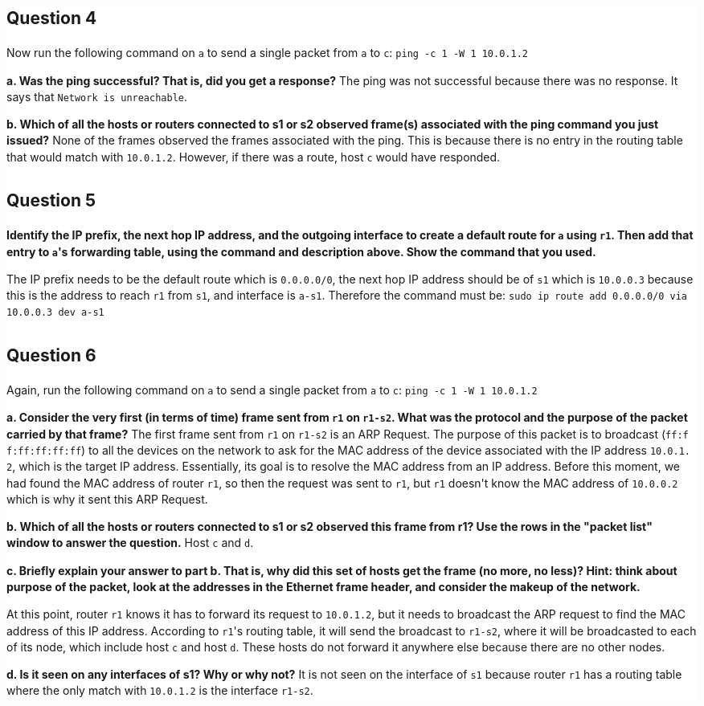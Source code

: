 
## Question 4
Now run the following command on `a` to send a single packet from `a` to `c`: `ping -c 1 -W 1 10.0.1.2`

**a. Was the ping successful? That is, did you get a response?**
The ping was not successful because there was no response. It says that `Network is unreachable`.

**b. Which of all the hosts or routers connected to s1 or s2 observed frame(s) associated with the ping command you just issued?**
None of the frames observed the frames associated with the ping. This is because there is no entry in the routing table that would match with `10.0.1.2`. However, if there was a route, host `c` would have responded.

## Question 5

**Identify the IP prefix, the next hop IP address, and the outgoing interface to create a default route for `a` using `r1`. Then add that entry to `a`'s forwarding table, using the command and description above. Show the command that you used.**

The IP prefix needs to be the default route which is `0.0.0.0/0`, the next hop IP address should be of `s1` which is `10.0.0.3` because this is the address to reach `r1` from `s1`, and interface is `a-s1`. Therefore the command must be: `sudo ip route add 0.0.0.0/0 via 10.0.0.3 dev a-s1`

## Question 6
Again, run the following command on `a` to send a single packet from `a` to `c`: `ping -c 1 -W 1 10.0.1.2`

**a. Consider the very first (in terms of time) frame sent from `r1` on `r1-s2`. What was the protocol and the purpose of the packet carried by that frame?**
The first frame sent from `r1` on `r1-s2` is an ARP Request. The purpose of this packet is to broadcast (`ff:ff:ff:ff:ff:ff`) to all the devices on the network to ask for the MAC address of the device associated with the IP address `10.0.1.2`, which is the target IP address. Essentially, its goal is to resolve the MAC address from an IP address. Before this moment, we had found the MAC address of router `r1`, so then the request was sent to `r1`, but `r1` doesn't know the MAC address of `10.0.0.2` which is why it sent this ARP Request.

**b. Which of all the hosts or routers connected to s1 or s2 observed this frame from r1? Use the rows in the "packet list" window to answer the question.**
Host `c` and `d`. 

**c. Briefly explain your answer to part b. That is, why did this set of hosts get the frame (no more, no less)? Hint: think about purpose of the packet, look at the addresses in the Ethernet frame header, and consider the makeup of the network.**

At this point, router `r1` knows it has to forward its request to `10.0.1.2`, but it needs to broadcast the ARP request to find the MAC address of this IP address. According to `r1`'s routing table, it will send the broadcast to `r1-s2`, where it will be broadcasted to each of its node, which include host `c` and host `d`. These hosts do not forward it anywhere else because there are no other nodes.

**d. Is it seen on any interfaces of s1? Why or why not?**
It is not seen on the interface of `s1` because router `r1` has a routing table where the only match with `10.0.1.2` is the interface `r1-s2`.
